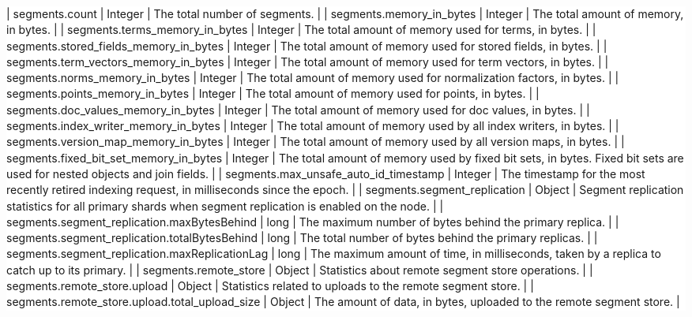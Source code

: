 | segments.count                                                     | Integer                                               | The total number of segments.                                                                                                                                                          |
| segments.memory_in_bytes                                           | Integer                                               | The total amount of memory, in bytes.                                                                                                                                                  |
| segments.terms_memory_in_bytes                                     | Integer                                               | The total amount of memory used for terms, in bytes.                                                                                                                                   |
| segments.stored_fields_memory_in_bytes                             | Integer                                               | The total amount of memory used for stored fields, in bytes.                                                                                                                           |
| segments.term_vectors_memory_in_bytes                              | Integer                                               | The total amount of memory used for term vectors, in bytes.                                                                                                                            |
| segments.norms_memory_in_bytes                                     | Integer                                               | The total amount of memory used for normalization factors, in bytes.                                                                                                                   |
| segments.points_memory_in_bytes                                    | Integer                                               | The total amount of memory used for points, in bytes.                                                                                                                                  |
| segments.doc_values_memory_in_bytes                                | Integer                                               | The total amount of memory used for doc values, in bytes.                                                                                                                              |
| segments.index_writer_memory_in_bytes                              | Integer                                               | The total amount of memory used by all index writers, in bytes.                                                                                                                        |
| segments.version_map_memory_in_bytes                               | Integer                                               | The total amount of memory used by all version maps, in bytes.                                                                                                                         |
| segments.fixed_bit_set_memory_in_bytes                             | Integer                                               | The total amount of memory used by fixed bit sets, in bytes. Fixed bit sets are used for nested objects and join fields.                                                               |
| segments.max_unsafe_auto_id_timestamp                              | Integer                                               | The timestamp for the most recently retired indexing request, in milliseconds since the epoch.                                                                                         |
| segments.segment_replication                                       | Object                                                | Segment replication statistics for all primary shards when segment replication is enabled on the node.                                                                                 |
| segments.segment_replication.maxBytesBehind                        | long                                                  | The maximum number of bytes behind the primary replica.                                                                                                                                |
| segments.segment_replication.totalBytesBehind                      | long                                                  | The total number of bytes behind the primary replicas.                                                                                                                                 |
| segments.segment_replication.maxReplicationLag                     | long                                                  | The maximum amount of time, in milliseconds, taken by a replica to catch up to its primary.                                                                                            |
| segments.remote_store                                              | Object                                                | Statistics about remote segment store operations.                                                                                                                                      |
| segments.remote_store.upload                                       | Object                                                | Statistics related to uploads to the remote segment store.                                                                                                                             |
| segments.remote_store.upload.total_upload_size                     | Object                                                | The amount of data, in bytes, uploaded to the remote segment store.                                                                                                                    |